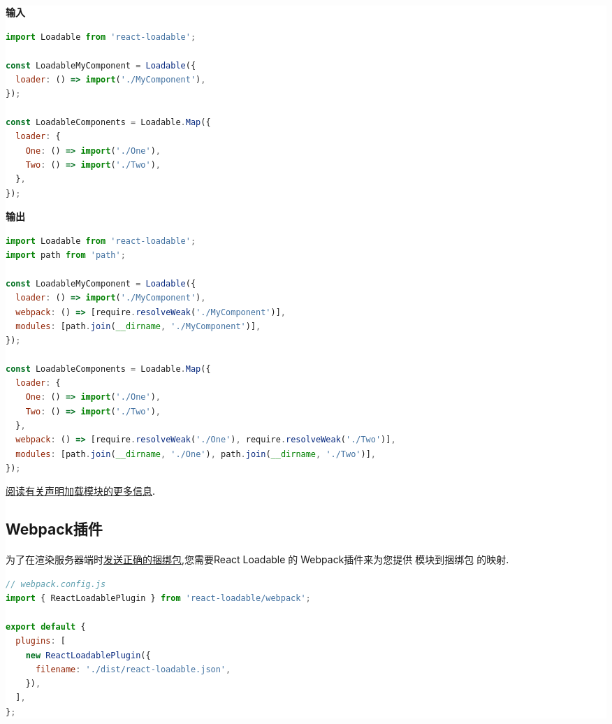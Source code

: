 **输入**

```js
import Loadable from 'react-loadable';

const LoadableMyComponent = Loadable({
  loader: () => import('./MyComponent'),
});

const LoadableComponents = Loadable.Map({
  loader: {
    One: () => import('./One'),
    Two: () => import('./Two'),
  },
});
```

**输出**

```js
import Loadable from 'react-loadable';
import path from 'path';

const LoadableMyComponent = Loadable({
  loader: () => import('./MyComponent'),
  webpack: () => [require.resolveWeak('./MyComponent')],
  modules: [path.join(__dirname, './MyComponent')],
});

const LoadableComponents = Loadable.Map({
  loader: {
    One: () => import('./One'),
    Two: () => import('./Two'),
  },
  webpack: () => [require.resolveWeak('./One'), require.resolveWeak('./Two')],
  modules: [path.join(__dirname, './One'), path.join(__dirname, './Two')],
});
```

[阅读有关声明加载模块的更多信息](#declaring-which-modules-are-being-loaded). 

## Webpack插件

为了在渲染服务器端时[发送正确的捆绑包](#mapping-loaded-modules-to-bundles),您需要React Loadable 的 Webpack插件来为您提供 模块到捆绑包 的映射. 

```js
// webpack.config.js
import { ReactLoadablePlugin } from 'react-loadable/webpack';

export default {
  plugins: [
    new ReactLoadablePlugin({
      filename: './dist/react-loadable.json',
    }),
  ],
};
```


[translate-svg]: http://llever.com/translate.svg
[translate-list]: https://github.com/chinanf-boy/chinese-translate-list
[commit]:  https://github.com/jamiebuilds/react-loadable/tree/8992fd510dea6d2d26afe04e8f6e2a23297798ab
[last]: https://img.shields.io/github/last-commit/jamiebuilds/react-loadable.svg
[more]: https://github.com/chinanf-boy/chinese-translate-list